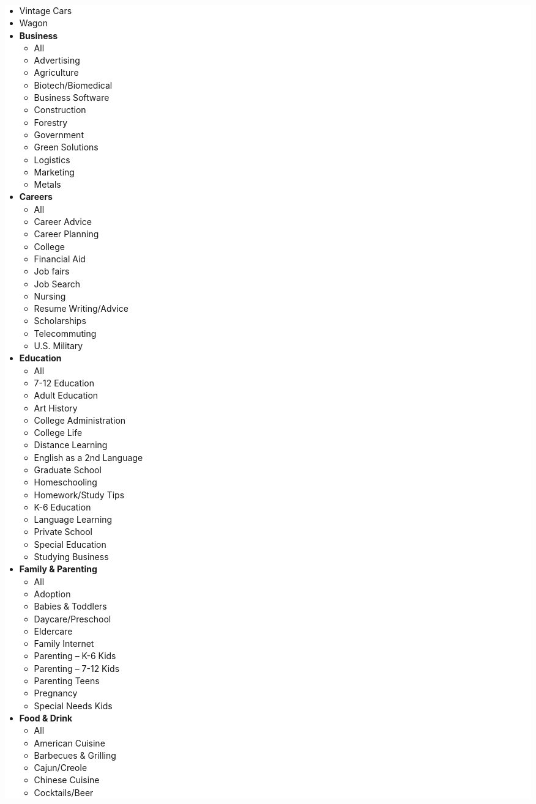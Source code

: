  * Vintage Cars
  * Wagon
* **Business**
  * All
  * Advertising
  * Agriculture
  * Biotech/Biomedical
  * Business Software
  * Construction
  * Forestry
  * Government
  * Green Solutions
  * Logistics
  * Marketing
  * Metals
* **Careers**
  * All
  * Career Advice
  * Career Planning
  * College
  * Financial Aid
  * Job fairs
  * Job Search
  * Nursing
  * Resume Writing/Advice
  * Scholarships
  * Telecommuting
  * U.S. Military
* **Education**
  * All
  * 7-12 Education
  * Adult Education
  * Art History
  * College Administration
  * College Life
  * Distance Learning
  * English as a 2nd Language
  * Graduate School
  * Homeschooling
  * Homework/Study Tips
  * K-6 Education
  * Language Learning
  * Private School
  * Special Education
  * Studying Business
* **Family & Parenting**
  * All
  * Adoption
  * Babies & Toddlers
  * Daycare/Preschool
  * Eldercare
  * Family Internet
  * Parenting – K-6 Kids
  * Parenting – 7-12 Kids
  * Parenting Teens
  * Pregnancy
  * Special Needs Kids
* **Food & Drink**
  * All
  * American Cuisine
  * Barbecues & Grilling
  * Cajun/Creole
  * Chinese Cuisine
  * Cocktails/Beer